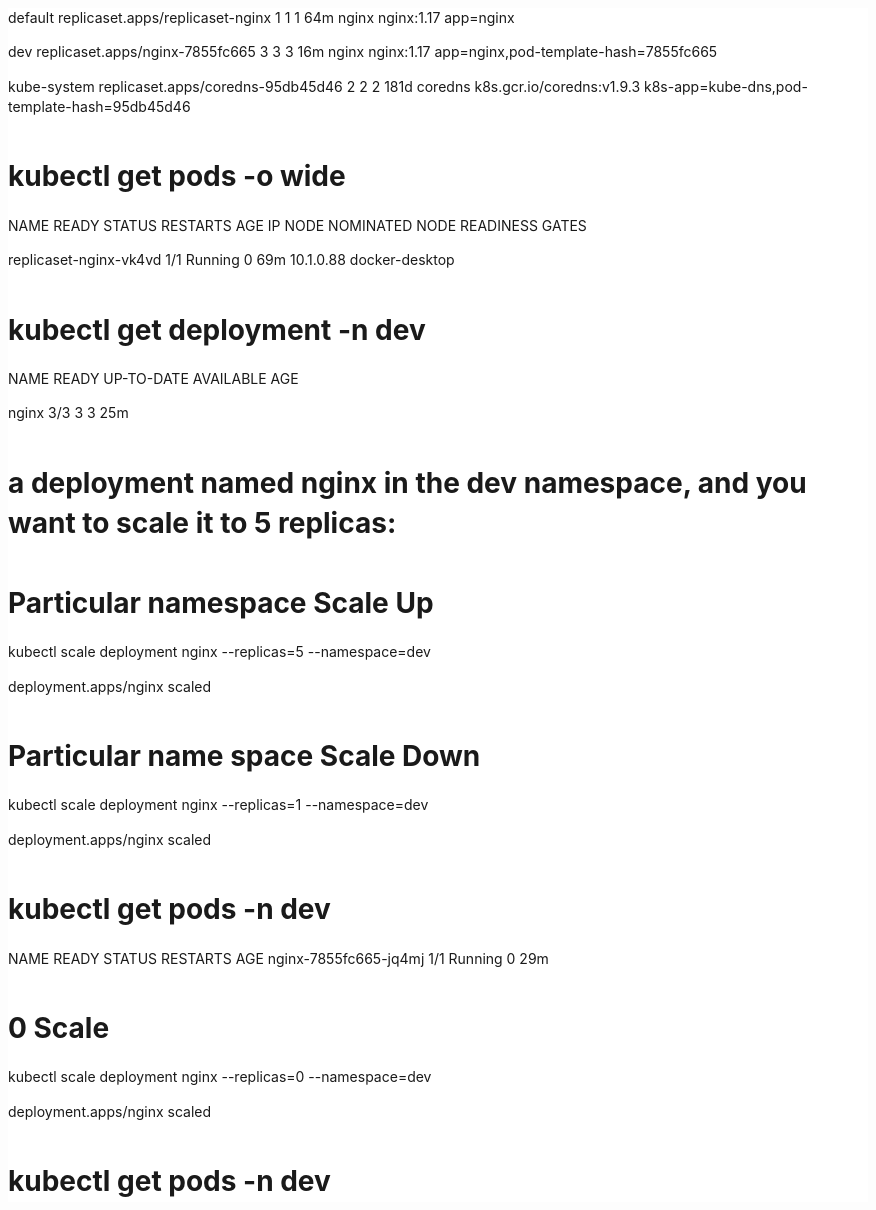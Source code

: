 default       replicaset.apps/replicaset-nginx    1         1         1       64m    nginx        nginx:1.17                  app=nginx

dev           replicaset.apps/nginx-7855fc665     3         3         3       16m    nginx        nginx:1.17                  app=nginx,pod-template-hash=7855fc665

kube-system   replicaset.apps/coredns-95db45d46   2         2         2       181d   coredns      k8s.gcr.io/coredns:v1.9.3   k8s-app=kube-dns,pod-template-hash=95db45d46

# kubectl get pods -o wide

NAME                     READY   STATUS    RESTARTS   AGE   IP          NODE             NOMINATED NODE   READINESS GATES

replicaset-nginx-vk4vd   1/1     Running   0          69m   10.1.0.88   docker-desktop   <none>           <none>

 # kubectl get deployment -n dev

NAME    READY   UP-TO-DATE   AVAILABLE   AGE

nginx   3/3     3            3           25m

#  a deployment named nginx in the dev namespace, and you want to scale it to 5 replicas:

# Particular namespace Scale Up
kubectl scale deployment nginx --replicas=5 --namespace=dev

deployment.apps/nginx scaled

# Particular name space Scale Down
kubectl scale deployment nginx --replicas=1 --namespace=dev

deployment.apps/nginx scaled

# kubectl get pods -n dev

NAME                    READY   STATUS    RESTARTS   AGE
nginx-7855fc665-jq4mj   1/1     Running   0          29m

# 0 Scale
kubectl scale deployment nginx --replicas=0 --namespace=dev

deployment.apps/nginx scaled

# kubectl get pods -n dev
